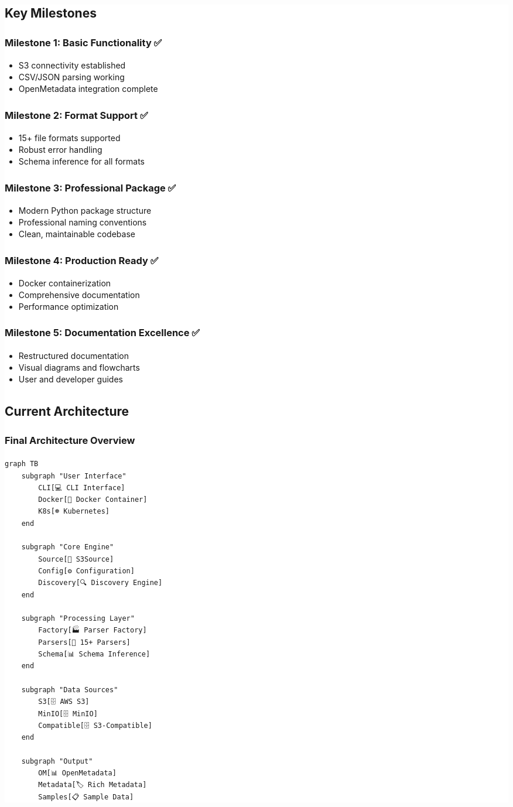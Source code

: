 ## Key Milestones

### Milestone 1: Basic Functionality ✅
- S3 connectivity established
- CSV/JSON parsing working
- OpenMetadata integration complete

### Milestone 2: Format Support ✅
- 15+ file formats supported
- Robust error handling
- Schema inference for all formats

### Milestone 3: Professional Package ✅
- Modern Python package structure
- Professional naming conventions
- Clean, maintainable codebase

### Milestone 4: Production Ready ✅
- Docker containerization
- Comprehensive documentation
- Performance optimization

### Milestone 5: Documentation Excellence ✅
- Restructured documentation
- Visual diagrams and flowcharts
- User and developer guides

## Current Architecture

### Final Architecture Overview
```mermaid
graph TB
    subgraph "User Interface"
        CLI[💻 CLI Interface]
        Docker[🐳 Docker Container]
        K8s[☸️ Kubernetes]
    end
    
    subgraph "Core Engine"
        Source[🔌 S3Source]
        Config[⚙️ Configuration]
        Discovery[🔍 Discovery Engine]
    end
    
    subgraph "Processing Layer"
        Factory[🏭 Parser Factory]
        Parsers[🧩 15+ Parsers]
        Schema[📊 Schema Inference]
    end
    
    subgraph "Data Sources"
        S3[🗄️ AWS S3]
        MinIO[🗄️ MinIO]
        Compatible[🗄️ S3-Compatible]
    end
    
    subgraph "Output"
        OM[📊 OpenMetadata]
        Metadata[🏷️ Rich Metadata]
        Samples[📋 Sample Data]
```
